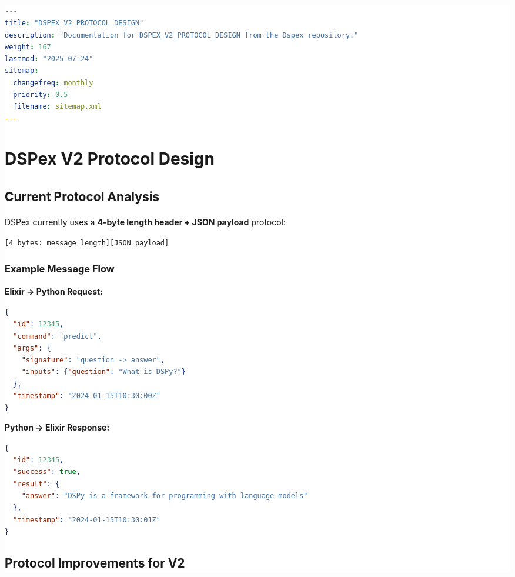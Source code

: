 ```yaml
---
title: "DSPEX V2 PROTOCOL DESIGN"
description: "Documentation for DSPEX_V2_PROTOCOL_DESIGN from the Dspex repository."
weight: 167
lastmod: "2025-07-24"
sitemap:
  changefreq: monthly
  priority: 0.5
  filename: sitemap.xml
---
```


# DSPex V2 Protocol Design

## Current Protocol Analysis

DSPex currently uses a **4-byte length header + JSON payload** protocol:

```
[4 bytes: message length][JSON payload]
```

### Example Message Flow

**Elixir → Python Request:**
```json
{
  "id": 12345,
  "command": "predict",
  "args": {
    "signature": "question -> answer",
    "inputs": {"question": "What is DSPy?"}
  },
  "timestamp": "2024-01-15T10:30:00Z"
}
```

**Python → Elixir Response:**
```json
{
  "id": 12345,
  "success": true,
  "result": {
    "answer": "DSPy is a framework for programming with language models"
  },
  "timestamp": "2024-01-15T10:30:01Z"
}
```

## Protocol Improvements for V2
